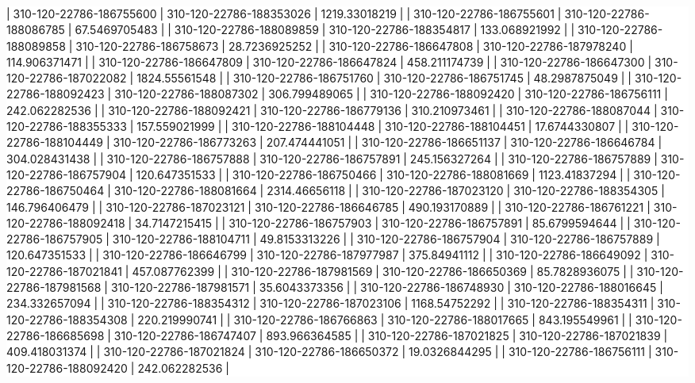 | 310-120-22786-186755600 | 310-120-22786-188353026 | 1219.33018219 |
| 310-120-22786-186755601 | 310-120-22786-188086785 | 67.5469705483 |
| 310-120-22786-188089859 | 310-120-22786-188354817 | 133.068921992 |
| 310-120-22786-188089858 | 310-120-22786-186758673 | 28.7236925252 |
| 310-120-22786-186647808 | 310-120-22786-187978240 | 114.906371471 |
| 310-120-22786-186647809 | 310-120-22786-186647824 | 458.211174739 |
| 310-120-22786-186647300 | 310-120-22786-187022082 | 1824.55561548 |
| 310-120-22786-186751760 | 310-120-22786-186751745 | 48.2987875049 |
| 310-120-22786-188092423 | 310-120-22786-188087302 | 306.799489065 |
| 310-120-22786-188092420 | 310-120-22786-186756111 | 242.062282536 |
| 310-120-22786-188092421 | 310-120-22786-186779136 | 310.210973461 |
| 310-120-22786-188087044 | 310-120-22786-188355333 | 157.559021999 |
| 310-120-22786-188104448 | 310-120-22786-188104451 | 17.6744330807 |
| 310-120-22786-188104449 | 310-120-22786-186773263 | 207.474441051 |
| 310-120-22786-186651137 | 310-120-22786-186646784 | 304.028431438 |
| 310-120-22786-186757888 | 310-120-22786-186757891 | 245.156327264 |
| 310-120-22786-186757889 | 310-120-22786-186757904 | 120.647351533 |
| 310-120-22786-186750466 | 310-120-22786-188081669 | 1123.41837294 |
| 310-120-22786-186750464 | 310-120-22786-188081664 | 2314.46656118 |
| 310-120-22786-187023120 | 310-120-22786-188354305 | 146.796406479 |
| 310-120-22786-187023121 | 310-120-22786-186646785 | 490.193170889 |
| 310-120-22786-186761221 | 310-120-22786-188092418 | 34.7147215415 |
| 310-120-22786-186757903 | 310-120-22786-186757891 | 85.6799594644 |
| 310-120-22786-186757905 | 310-120-22786-188104711 | 49.8153313226 |
| 310-120-22786-186757904 | 310-120-22786-186757889 | 120.647351533 |
| 310-120-22786-186646799 | 310-120-22786-187977987 | 375.84941112 |
| 310-120-22786-186649092 | 310-120-22786-187021841 | 457.087762399 |
| 310-120-22786-187981569 | 310-120-22786-186650369 | 85.7828936075 |
| 310-120-22786-187981568 | 310-120-22786-187981571 | 35.6043373356 |
| 310-120-22786-186748930 | 310-120-22786-188016645 | 234.332657094 |
| 310-120-22786-188354312 | 310-120-22786-187023106 | 1168.54752292 |
| 310-120-22786-188354311 | 310-120-22786-188354308 | 220.219990741 |
| 310-120-22786-186766863 | 310-120-22786-188017665 | 843.195549961 |
| 310-120-22786-186685698 | 310-120-22786-186747407 | 893.966364585 |
| 310-120-22786-187021825 | 310-120-22786-187021839 | 409.418031374 |
| 310-120-22786-187021824 | 310-120-22786-186650372 | 19.0326844295 |
| 310-120-22786-186756111 | 310-120-22786-188092420 | 242.062282536 |